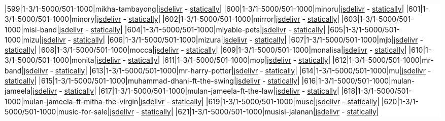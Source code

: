 |599|1-3/1-5000/501-1000|mikha-tambayong|[jsdelivr](https://cdn.jsdelivr.net/gh/dbchord/png-old-a-1110x370_1-3/1-5000/501-1000/mikha-tambayong.png) - [statically](https://cdn.statically.io/gh/dbchord/png-old-a-1110x370_1-3/img/1-5000/501-1000/mikha-tambayong.png)|
|600|1-3/1-5000/501-1000|minoru|[jsdelivr](https://cdn.jsdelivr.net/gh/dbchord/png-old-a-1110x370_1-3/1-5000/501-1000/minoru.png) - [statically](https://cdn.statically.io/gh/dbchord/png-old-a-1110x370_1-3/img/1-5000/501-1000/minoru.png)|
|601|1-3/1-5000/501-1000|minory|[jsdelivr](https://cdn.jsdelivr.net/gh/dbchord/png-old-a-1110x370_1-3/1-5000/501-1000/minory.png) - [statically](https://cdn.statically.io/gh/dbchord/png-old-a-1110x370_1-3/img/1-5000/501-1000/minory.png)|
|602|1-3/1-5000/501-1000|mirror|[jsdelivr](https://cdn.jsdelivr.net/gh/dbchord/png-old-a-1110x370_1-3/1-5000/501-1000/mirror.png) - [statically](https://cdn.statically.io/gh/dbchord/png-old-a-1110x370_1-3/img/1-5000/501-1000/mirror.png)|
|603|1-3/1-5000/501-1000|misi-band|[jsdelivr](https://cdn.jsdelivr.net/gh/dbchord/png-old-a-1110x370_1-3/1-5000/501-1000/misi-band.png) - [statically](https://cdn.statically.io/gh/dbchord/png-old-a-1110x370_1-3/img/1-5000/501-1000/misi-band.png)|
|604|1-3/1-5000/501-1000|miyabie-pets|[jsdelivr](https://cdn.jsdelivr.net/gh/dbchord/png-old-a-1110x370_1-3/1-5000/501-1000/miyabie-pets.png) - [statically](https://cdn.statically.io/gh/dbchord/png-old-a-1110x370_1-3/img/1-5000/501-1000/miyabie-pets.png)|
|605|1-3/1-5000/501-1000|mizu|[jsdelivr](https://cdn.jsdelivr.net/gh/dbchord/png-old-a-1110x370_1-3/1-5000/501-1000/mizu.png) - [statically](https://cdn.statically.io/gh/dbchord/png-old-a-1110x370_1-3/img/1-5000/501-1000/mizu.png)|
|606|1-3/1-5000/501-1000|mizura|[jsdelivr](https://cdn.jsdelivr.net/gh/dbchord/png-old-a-1110x370_1-3/1-5000/501-1000/mizura.png) - [statically](https://cdn.statically.io/gh/dbchord/png-old-a-1110x370_1-3/img/1-5000/501-1000/mizura.png)|
|607|1-3/1-5000/501-1000|mjb|[jsdelivr](https://cdn.jsdelivr.net/gh/dbchord/png-old-a-1110x370_1-3/1-5000/501-1000/mjb.png) - [statically](https://cdn.statically.io/gh/dbchord/png-old-a-1110x370_1-3/img/1-5000/501-1000/mjb.png)|
|608|1-3/1-5000/501-1000|mocca|[jsdelivr](https://cdn.jsdelivr.net/gh/dbchord/png-old-a-1110x370_1-3/1-5000/501-1000/mocca.png) - [statically](https://cdn.statically.io/gh/dbchord/png-old-a-1110x370_1-3/img/1-5000/501-1000/mocca.png)|
|609|1-3/1-5000/501-1000|monalisa|[jsdelivr](https://cdn.jsdelivr.net/gh/dbchord/png-old-a-1110x370_1-3/1-5000/501-1000/monalisa.png) - [statically](https://cdn.statically.io/gh/dbchord/png-old-a-1110x370_1-3/img/1-5000/501-1000/monalisa.png)|
|610|1-3/1-5000/501-1000|monita|[jsdelivr](https://cdn.jsdelivr.net/gh/dbchord/png-old-a-1110x370_1-3/1-5000/501-1000/monita.png) - [statically](https://cdn.statically.io/gh/dbchord/png-old-a-1110x370_1-3/img/1-5000/501-1000/monita.png)|
|611|1-3/1-5000/501-1000|mop|[jsdelivr](https://cdn.jsdelivr.net/gh/dbchord/png-old-a-1110x370_1-3/1-5000/501-1000/mop.png) - [statically](https://cdn.statically.io/gh/dbchord/png-old-a-1110x370_1-3/img/1-5000/501-1000/mop.png)|
|612|1-3/1-5000/501-1000|mr-band|[jsdelivr](https://cdn.jsdelivr.net/gh/dbchord/png-old-a-1110x370_1-3/1-5000/501-1000/mr-band.png) - [statically](https://cdn.statically.io/gh/dbchord/png-old-a-1110x370_1-3/img/1-5000/501-1000/mr-band.png)|
|613|1-3/1-5000/501-1000|mr-harry-potter|[jsdelivr](https://cdn.jsdelivr.net/gh/dbchord/png-old-a-1110x370_1-3/1-5000/501-1000/mr-harry-potter.png) - [statically](https://cdn.statically.io/gh/dbchord/png-old-a-1110x370_1-3/img/1-5000/501-1000/mr-harry-potter.png)|
|614|1-3/1-5000/501-1000|mu|[jsdelivr](https://cdn.jsdelivr.net/gh/dbchord/png-old-a-1110x370_1-3/1-5000/501-1000/mu.png) - [statically](https://cdn.statically.io/gh/dbchord/png-old-a-1110x370_1-3/img/1-5000/501-1000/mu.png)|
|615|1-3/1-5000/501-1000|muhammad-dhani-ft-the-swing|[jsdelivr](https://cdn.jsdelivr.net/gh/dbchord/png-old-a-1110x370_1-3/1-5000/501-1000/muhammad-dhani-ft-the-swing.png) - [statically](https://cdn.statically.io/gh/dbchord/png-old-a-1110x370_1-3/img/1-5000/501-1000/muhammad-dhani-ft-the-swing.png)|
|616|1-3/1-5000/501-1000|mulan-jameela|[jsdelivr](https://cdn.jsdelivr.net/gh/dbchord/png-old-a-1110x370_1-3/1-5000/501-1000/mulan-jameela.png) - [statically](https://cdn.statically.io/gh/dbchord/png-old-a-1110x370_1-3/img/1-5000/501-1000/mulan-jameela.png)|
|617|1-3/1-5000/501-1000|mulan-jameela-ft-the-law|[jsdelivr](https://cdn.jsdelivr.net/gh/dbchord/png-old-a-1110x370_1-3/1-5000/501-1000/mulan-jameela-ft-the-law.png) - [statically](https://cdn.statically.io/gh/dbchord/png-old-a-1110x370_1-3/img/1-5000/501-1000/mulan-jameela-ft-the-law.png)|
|618|1-3/1-5000/501-1000|mulan-jameela-ft-mitha-the-virgin|[jsdelivr](https://cdn.jsdelivr.net/gh/dbchord/png-old-a-1110x370_1-3/1-5000/501-1000/mulan-jameela-ft-mitha-the-virgin.png) - [statically](https://cdn.statically.io/gh/dbchord/png-old-a-1110x370_1-3/img/1-5000/501-1000/mulan-jameela-ft-mitha-the-virgin.png)|
|619|1-3/1-5000/501-1000|muse|[jsdelivr](https://cdn.jsdelivr.net/gh/dbchord/png-old-a-1110x370_1-3/1-5000/501-1000/muse.png) - [statically](https://cdn.statically.io/gh/dbchord/png-old-a-1110x370_1-3/img/1-5000/501-1000/muse.png)|
|620|1-3/1-5000/501-1000|music-for-sale|[jsdelivr](https://cdn.jsdelivr.net/gh/dbchord/png-old-a-1110x370_1-3/1-5000/501-1000/music-for-sale.png) - [statically](https://cdn.statically.io/gh/dbchord/png-old-a-1110x370_1-3/img/1-5000/501-1000/music-for-sale.png)|
|621|1-3/1-5000/501-1000|musisi-jalanan|[jsdelivr](https://cdn.jsdelivr.net/gh/dbchord/png-old-a-1110x370_1-3/1-5000/501-1000/musisi-jalanan.png) - [statically](https://cdn.statically.io/gh/dbchord/png-old-a-1110x370_1-3/img/1-5000/501-1000/musisi-jalanan.png)|